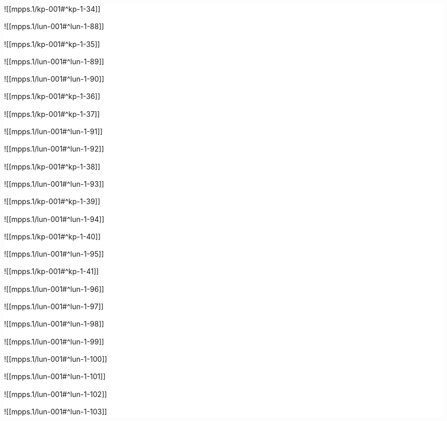 ![[mpps.1/kp-001#^kp-1-34]]

![[mpps.1/lun-001#^lun-1-88]]

![[mpps.1/kp-001#^kp-1-35]]

![[mpps.1/lun-001#^lun-1-89]]

![[mpps.1/lun-001#^lun-1-90]]

![[mpps.1/kp-001#^kp-1-36]]

![[mpps.1/kp-001#^kp-1-37]]

![[mpps.1/lun-001#^lun-1-91]]

![[mpps.1/lun-001#^lun-1-92]]

![[mpps.1/kp-001#^kp-1-38]]

![[mpps.1/lun-001#^lun-1-93]]

![[mpps.1/kp-001#^kp-1-39]]

![[mpps.1/lun-001#^lun-1-94]]

![[mpps.1/kp-001#^kp-1-40]]

![[mpps.1/lun-001#^lun-1-95]]

![[mpps.1/kp-001#^kp-1-41]]

![[mpps.1/lun-001#^lun-1-96]]

![[mpps.1/lun-001#^lun-1-97]]

![[mpps.1/lun-001#^lun-1-98]]

![[mpps.1/lun-001#^lun-1-99]]

![[mpps.1/lun-001#^lun-1-100]]

![[mpps.1/lun-001#^lun-1-101]]

![[mpps.1/lun-001#^lun-1-102]]

![[mpps.1/lun-001#^lun-1-103]]

